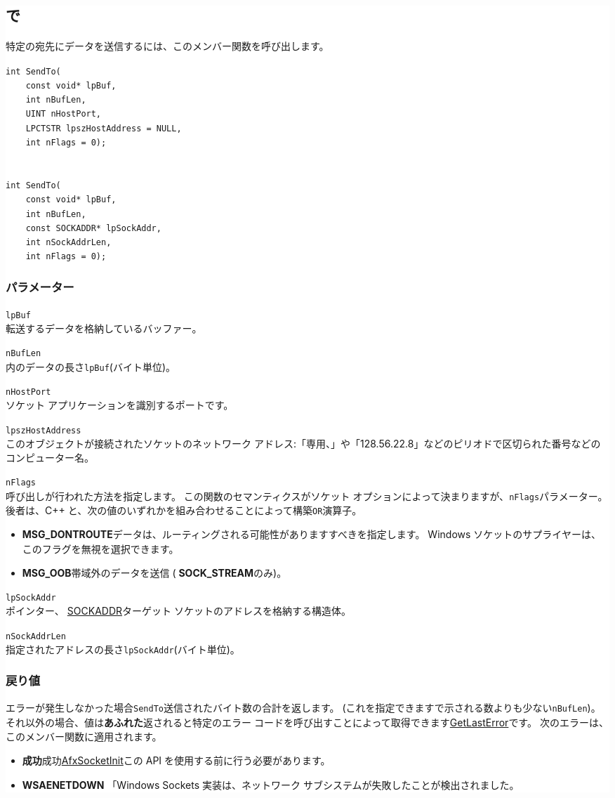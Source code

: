 ##  <a name="sendto"></a>  で  
 特定の宛先にデータを送信するには、このメンバー関数を呼び出します。  
  
```  
int SendTo(
    const void* lpBuf,  
    int nBufLen,  
    UINT nHostPort,  
    LPCTSTR lpszHostAddress = NULL,  
    int nFlags = 0);

 
int SendTo(
    const void* lpBuf,  
    int nBufLen,  
    const SOCKADDR* lpSockAddr,  
    int nSockAddrLen,  
    int nFlags = 0);
```  
  
### <a name="parameters"></a>パラメーター  
 `lpBuf`  
 転送するデータを格納しているバッファー。  
  
 `nBufLen`  
 内のデータの長さ`lpBuf`(バイト単位)。  
  
 `nHostPort`  
 ソケット アプリケーションを識別するポートです。  
  
 `lpszHostAddress`  
 このオブジェクトが接続されたソケットのネットワーク アドレス:「専用、」や「128.56.22.8」などのピリオドで区切られた番号などのコンピューター名。  
  
 `nFlags`  
 呼び出しが行われた方法を指定します。 この関数のセマンティクスがソケット オプションによって決まりますが、`nFlags`パラメーター。 後者は、C++ と、次の値のいずれかを組み合わせることによって構築`OR`演算子。  
  
- **MSG_DONTROUTE**データは、ルーティングされる可能性がありますすべきを指定します。 Windows ソケットのサプライヤーは、このフラグを無視を選択できます。  
  
- **MSG_OOB**帯域外のデータを送信 ( **SOCK_STREAM**のみ)。  
  
 `lpSockAddr`  
 ポインター、 [SOCKADDR](../../mfc/reference/sockaddr-structure.md)ターゲット ソケットのアドレスを格納する構造体。  
  
 `nSockAddrLen`  
 指定されたアドレスの長さ`lpSockAddr`(バイト単位)。  
  
### <a name="return-value"></a>戻り値  
 エラーが発生しなかった場合`SendTo`送信されたバイト数の合計を返します。 (これを指定できますで示される数よりも少ない`nBufLen`)。それ以外の場合、値は**あふれた**返されると特定のエラー コードを呼び出すことによって取得できます[GetLastError](#getlasterror)です。 次のエラーは、このメンバー関数に適用されます。  
  
- **成功**成功[AfxSocketInit](../../mfc/reference/application-information-and-management.md#afxsocketinit)この API を使用する前に行う必要があります。  
  
- **WSAENETDOWN** 「Windows Sockets 実装は、ネットワーク サブシステムが失敗したことが検出されました。  
  